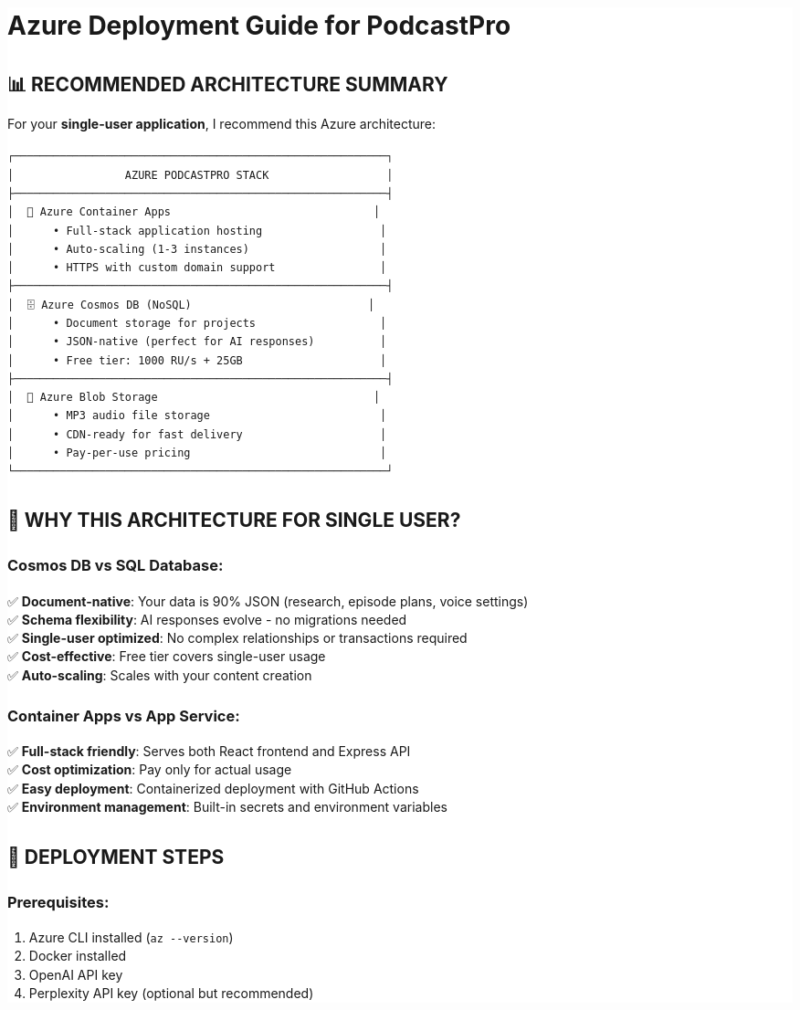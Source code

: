 # Azure Deployment Guide for PodcastPro

## 📊 **RECOMMENDED ARCHITECTURE SUMMARY**

For your **single-user application**, I recommend this Azure architecture:

```
┌─────────────────────────────────────────────────────────┐
│                 AZURE PODCASTPRO STACK                  │
├─────────────────────────────────────────────────────────┤
│  🌟 Azure Container Apps                               │
│      • Full-stack application hosting                  │
│      • Auto-scaling (1-3 instances)                    │
│      • HTTPS with custom domain support                │
├─────────────────────────────────────────────────────────┤
│  🗄️ Azure Cosmos DB (NoSQL)                           │
│      • Document storage for projects                   │
│      • JSON-native (perfect for AI responses)          │
│      • Free tier: 1000 RU/s + 25GB                     │
├─────────────────────────────────────────────────────────┤
│  💾 Azure Blob Storage                                 │
│      • MP3 audio file storage                          │
│      • CDN-ready for fast delivery                     │
│      • Pay-per-use pricing                             │
└─────────────────────────────────────────────────────────┘
```

## 🎯 **WHY THIS ARCHITECTURE FOR SINGLE USER?**

### **Cosmos DB vs SQL Database:**
✅ **Document-native**: Your data is 90% JSON (research, episode plans, voice settings)  
✅ **Schema flexibility**: AI responses evolve - no migrations needed  
✅ **Single-user optimized**: No complex relationships or transactions required  
✅ **Cost-effective**: Free tier covers single-user usage  
✅ **Auto-scaling**: Scales with your content creation  

### **Container Apps vs App Service:**
✅ **Full-stack friendly**: Serves both React frontend and Express API  
✅ **Cost optimization**: Pay only for actual usage  
✅ **Easy deployment**: Containerized deployment with GitHub Actions  
✅ **Environment management**: Built-in secrets and environment variables  

## 🚀 **DEPLOYMENT STEPS**

### **Prerequisites:**
1. Azure CLI installed (`az --version`)
2. Docker installed 
3. OpenAI API key
4. Perplexity API key (optional but recommended)
